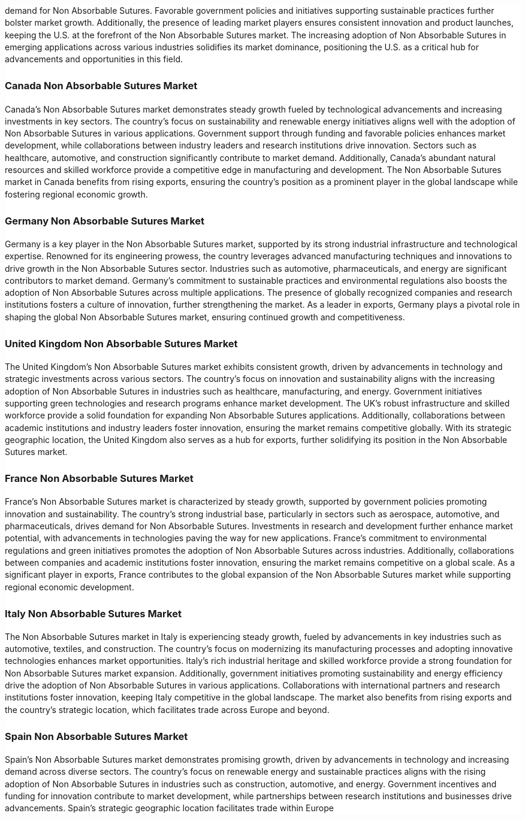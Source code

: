 demand for Non Absorbable Sutures. Favorable government policies and initiatives supporting sustainable practices further bolster market growth. Additionally, the presence of leading market players ensures consistent innovation and product launches, keeping the U.S. at the forefront of the Non Absorbable Sutures market. The increasing adoption of Non Absorbable Sutures in emerging applications across various industries solidifies its market dominance, positioning the U.S. as a critical hub for advancements and opportunities in this field.</p><h3>Canada Non Absorbable Sutures Market</h3><p>Canada&rsquo;s Non Absorbable Sutures market demonstrates steady growth fueled by technological advancements and increasing investments in key sectors. The country&rsquo;s focus on sustainability and renewable energy initiatives aligns well with the adoption of Non Absorbable Sutures in various applications. Government support through funding and favorable policies enhances market development, while collaborations between industry leaders and research institutions drive innovation. Sectors such as healthcare, automotive, and construction significantly contribute to market demand. Additionally, Canada&rsquo;s abundant natural resources and skilled workforce provide a competitive edge in manufacturing and development. The Non Absorbable Sutures market in Canada benefits from rising exports, ensuring the country&rsquo;s position as a prominent player in the global landscape while fostering regional economic growth.</p><h3>Germany Non Absorbable Sutures Market</h3><p>Germany is a key player in the Non Absorbable Sutures market, supported by its strong industrial infrastructure and technological expertise. Renowned for its engineering prowess, the country leverages advanced manufacturing techniques and innovations to drive growth in the Non Absorbable Sutures sector. Industries such as automotive, pharmaceuticals, and energy are significant contributors to market demand. Germany&rsquo;s commitment to sustainable practices and environmental regulations also boosts the adoption of Non Absorbable Sutures across multiple applications. The presence of globally recognized companies and research institutions fosters a culture of innovation, further strengthening the market. As a leader in exports, Germany plays a pivotal role in shaping the global Non Absorbable Sutures market, ensuring continued growth and competitiveness.</p><h3>United Kingdom Non Absorbable Sutures Market</h3><p>The United Kingdom&rsquo;s Non Absorbable Sutures market exhibits consistent growth, driven by advancements in technology and strategic investments across various sectors. The country&rsquo;s focus on innovation and sustainability aligns with the increasing adoption of Non Absorbable Sutures in industries such as healthcare, manufacturing, and energy. Government initiatives supporting green technologies and research programs enhance market development. The UK&rsquo;s robust infrastructure and skilled workforce provide a solid foundation for expanding Non Absorbable Sutures applications. Additionally, collaborations between academic institutions and industry leaders foster innovation, ensuring the market remains competitive globally. With its strategic geographic location, the United Kingdom also serves as a hub for exports, further solidifying its position in the Non Absorbable Sutures market.</p><h3>France Non Absorbable Sutures Market</h3><p>France&rsquo;s Non Absorbable Sutures market is characterized by steady growth, supported by government policies promoting innovation and sustainability. The country&rsquo;s strong industrial base, particularly in sectors such as aerospace, automotive, and pharmaceuticals, drives demand for Non Absorbable Sutures. Investments in research and development further enhance market potential, with advancements in technologies paving the way for new applications. France&rsquo;s commitment to environmental regulations and green initiatives promotes the adoption of Non Absorbable Sutures across industries. Additionally, collaborations between companies and academic institutions foster innovation, ensuring the market remains competitive on a global scale. As a significant player in exports, France contributes to the global expansion of the Non Absorbable Sutures market while supporting regional economic development.</p><h3>Italy Non Absorbable Sutures Market</h3><p>The Non Absorbable Sutures market in Italy is experiencing steady growth, fueled by advancements in key industries such as automotive, textiles, and construction. The country&rsquo;s focus on modernizing its manufacturing processes and adopting innovative technologies enhances market opportunities. Italy&rsquo;s rich industrial heritage and skilled workforce provide a strong foundation for Non Absorbable Sutures market expansion. Additionally, government initiatives promoting sustainability and energy efficiency drive the adoption of Non Absorbable Sutures in various applications. Collaborations with international partners and research institutions foster innovation, keeping Italy competitive in the global landscape. The market also benefits from rising exports and the country&rsquo;s strategic location, which facilitates trade across Europe and beyond.</p><h3>Spain Non Absorbable Sutures Market</h3><p>Spain&rsquo;s Non Absorbable Sutures market demonstrates promising growth, driven by advancements in technology and increasing demand across diverse sectors. The country&rsquo;s focus on renewable energy and sustainable practices aligns with the rising adoption of Non Absorbable Sutures in industries such as construction, automotive, and energy. Government incentives and funding for innovation contribute to market development, while partnerships between research institutions and businesses drive advancements. Spain&rsquo;s strategic geographic location facilitates trade within Europe